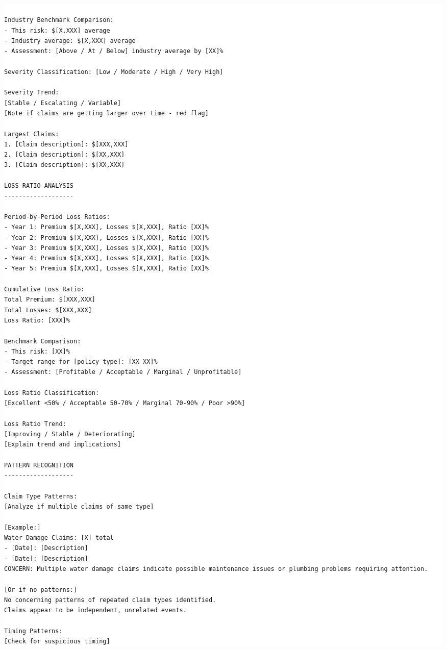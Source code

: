 ```

Industry Benchmark Comparison:
- This risk: $[X,XXX] average
- Industry average: $[X,XXX] average
- Assessment: [Above / At / Below] industry average by [XX]%

Severity Classification: [Low / Moderate / High / Very High]

Severity Trend:
[Stable / Escalating / Variable]
[Note if claims are getting larger over time - red flag]

Largest Claims:
1. [Claim description]: $[XXX,XXX]
2. [Claim description]: $[XX,XXX]
3. [Claim description]: $[XX,XXX]

LOSS RATIO ANALYSIS
-------------------

Period-by-Period Loss Ratios:
- Year 1: Premium $[X,XXX], Losses $[X,XXX], Ratio [XX]%
- Year 2: Premium $[X,XXX], Losses $[X,XXX], Ratio [XX]%
- Year 3: Premium $[X,XXX], Losses $[X,XXX], Ratio [XX]%
- Year 4: Premium $[X,XXX], Losses $[X,XXX], Ratio [XX]%
- Year 5: Premium $[X,XXX], Losses $[X,XXX], Ratio [XX]%

Cumulative Loss Ratio:
Total Premium: $[XXX,XXX]
Total Losses: $[XXX,XXX]
Loss Ratio: [XXX]%

Benchmark Comparison:
- This risk: [XX]%
- Target range for [policy type]: [XX-XX]%
- Assessment: [Profitable / Acceptable / Marginal / Unprofitable]

Loss Ratio Classification:
[Excellent <50% / Acceptable 50-70% / Marginal 70-90% / Poor >90%]

Loss Ratio Trend:
[Improving / Stable / Deteriorating]
[Explain trend and implications]

PATTERN RECOGNITION
-------------------

Claim Type Patterns:
[Analyze if multiple claims of same type]

[Example:]
Water Damage Claims: [X] total
- [Date]: [Description]
- [Date]: [Description]
CONCERN: Multiple water damage claims indicate possible maintenance issues or plumbing problems requiring attention.

[Or if no patterns:]
No concerning patterns of repeated claim types identified.
Claims appear to be independent, unrelated events.

Timing Patterns:
[Check for suspicious timing]
```